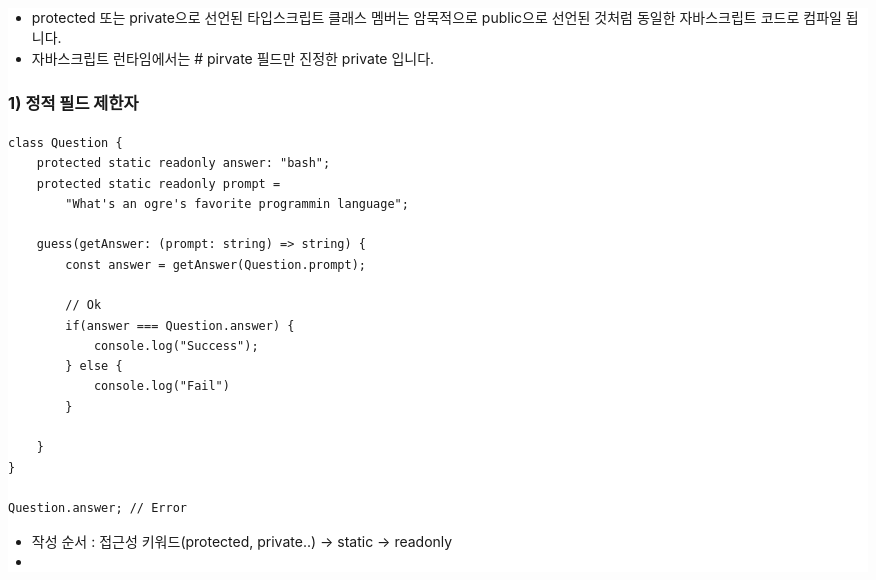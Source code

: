 - protected 또는 private으로 선언된 타입스크립트 클래스 멤버는 암묵적으로 public으로 선언된 것처럼 동일한 자바스크립트 코드로 컴파일 됩니다.
- 자바스크립트 런타임에서는 # pirvate 필드만 진정한 private 입니다.

### 1) 정적 필드 제한자

```tsx
class Question {
    protected static readonly answer: "bash";
    protected static readonly prompt = 
        "What's an ogre's favorite programmin language";

    guess(getAnswer: (prompt: string) => string) {
        const answer = getAnswer(Question.prompt);

        // Ok
        if(answer === Question.answer) {
            console.log("Success");
        } else {
            console.log("Fail")
        }

    }
}

Question.answer; // Error
```

- 작성 순서
: 접근성 키워드(protected, private..) → static → readonly
-